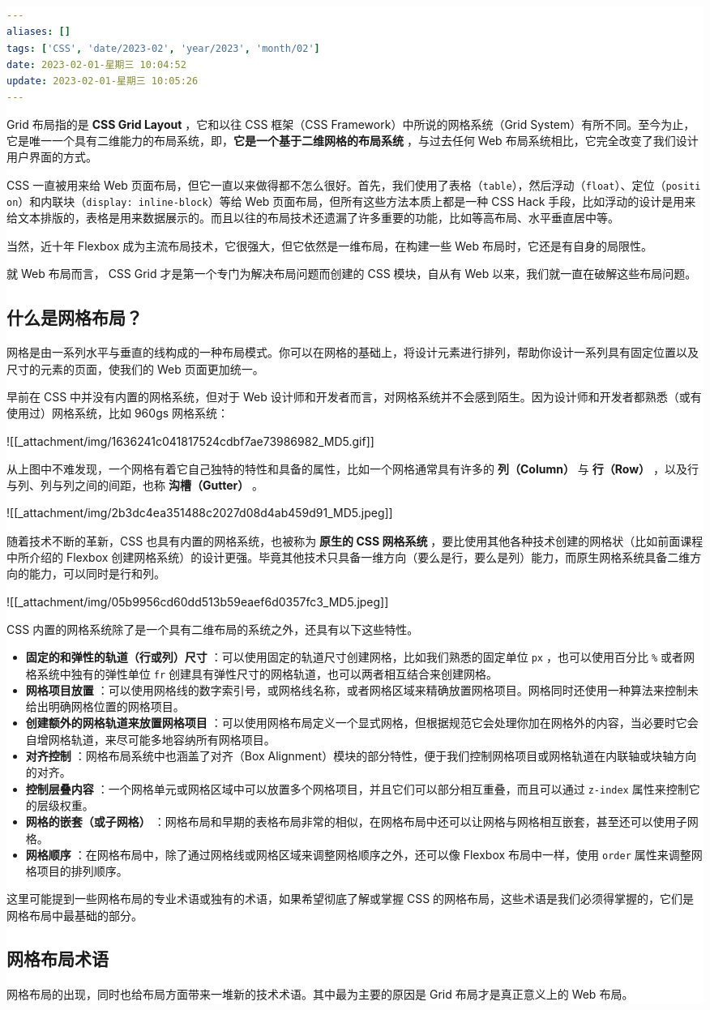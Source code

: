 ```yaml
---
aliases: []
tags: ['CSS', 'date/2023-02', 'year/2023', 'month/02']
date: 2023-02-01-星期三 10:04:52
update: 2023-02-01-星期三 10:05:26
---
```


Grid 布局指的是 **CSS Grid Layout** ，它和以往 CSS 框架（CSS Framework）中所说的网格系统（Grid System）有所不同。至今为止，它是唯一一个具有二维能力的布局系统，即，**它是一个基于二维网格的布局系统** ，与过去任何 Web 布局系统相比，它完全改变了我们设计用户界面的方式。

CSS 一直被用来给 Web 页面布局，但它一直以来做得都不怎么很好。首先，我们使用了表格（`table`），然后浮动（`float`）、定位（`position`）和内联块（`display: inline-block`）等给 Web 页面布局，但所有这些方法本质上都是一种 CSS Hack 手段，比如浮动的设计是用来给文本排版的，表格是用来数据展示的。而且以往的布局技术还遗漏了许多重要的功能，比如等高布局、水平垂直居中等。

当然，近十年 Flexbox 成为主流布局技术，它很强大，但它依然是一维布局，在构建一些 Web 布局时，它还是有自身的局限性。

就 Web 布局而言， CSS Grid 才是第一个专门为解决布局问题而创建的 CSS 模块，自从有 Web 以来，我们就一直在破解这些布局问题。

## 什么是网格布局？

网格是由一系列水平与垂直的线构成的一种布局模式。你可以在网格的基础上，将设计元素进行排列，帮助你设计一系列具有固定位置以及尺寸的元素的页面，使我们的 Web 页面更加统一。

早前在 CSS 中并没有内置的网格系统，但对于 Web 设计师和开发者而言，对网格系统并不会感到陌生。因为设计师和开发者都熟悉（或有使用过）网格系统，比如 960gs 网格系统：

![[_attachment/img/1636241c041817524cdbf7ae73986982_MD5.gif]]

从上图中不难发现，一个网格有着它自己独特的特性和具备的属性，比如一个网格通常具有许多的 **列（Column）** 与 **行（Row）** ，以及行与列、列与列之间的间距，也称 **沟槽（Gutter）** 。

![[_attachment/img/2b3dc4ea351488c2027d08d4ab459d91_MD5.jpeg]]

随着技术不断的革新，CSS 也具有内置的网格系统，也被称为 **原生的 CSS 网格系统** ，要比使用其他各种技术创建的网格状（比如前面课程中所介绍的 Flexbox 创建网格系统）的设计更强。毕竟其他技术只具备一维方向（要么是行，要么是列）能力，而原生网格系统具备二维方向的能力，可以同时是行和列。

![[_attachment/img/05b9956cd60dd513b59eaef6d0357fc3_MD5.jpeg]]

CSS 内置的网格系统除了是一个具有二维布局的系统之外，还具有以下这些特性。

- **固定的和弹性的轨道（行或列）尺寸** ：可以使用固定的轨道尺寸创建网格，比如我们熟悉的固定单位 `px` ，也可以使用百分比 `%` 或者网格系统中独有的弹性单位 `fr` 创建具有弹性尺寸的网格轨道，也可以两者相互结合来创建网格。
- **网格项目放置** ：可以使用网格线的数字索引号，或网格线名称，或者网格区域来精确放置网格项目。网格同时还使用一种算法来控制未给出明确网格位置的网格项目。
- **创建额外的网格轨道来放置网格项目** ：可以使用网格布局定义一个显式网格，但根据规范它会处理你加在网格外的内容，当必要时它会自增网格轨道，来尽可能多地容纳所有网格项目。
- **对齐控制** ：网格布局系统中也涵盖了对齐（Box Alignment）模块的部分特性，便于我们控制网格项目或网格轨道在内联轴或块轴方向的对齐。
- **控制层叠内容** ：一个网格单元或网格区域中可以放置多个网格项目，并且它们可以部分相互重叠，而且可以通过 `z-index` 属性来控制它的层级权重。
- **网格的嵌套（或子网格）** ：网格布局和早期的表格布局非常的相似，在网格布局中还可以让网格与网格相互嵌套，甚至还可以使用子网格。
- **网格顺序** ：在网格布局中，除了通过网格线或网格区域来调整网格顺序之外，还可以像 Flexbox 布局中一样，使用 `order` 属性来调整网格项目的排列顺序。

这里可能提到一些网格布局的专业术语或独有的术语，如果希望彻底了解或掌握 CSS 的网格布局，这些术语是我们必须得掌握的，它们是网格布局中最基础的部分。

## 网格布局术语

网格布局的出现，同时也给布局方面带来一堆新的技术术语。其中最为主要的原因是 Grid 布局才是真正意义上的 Web 布局。
